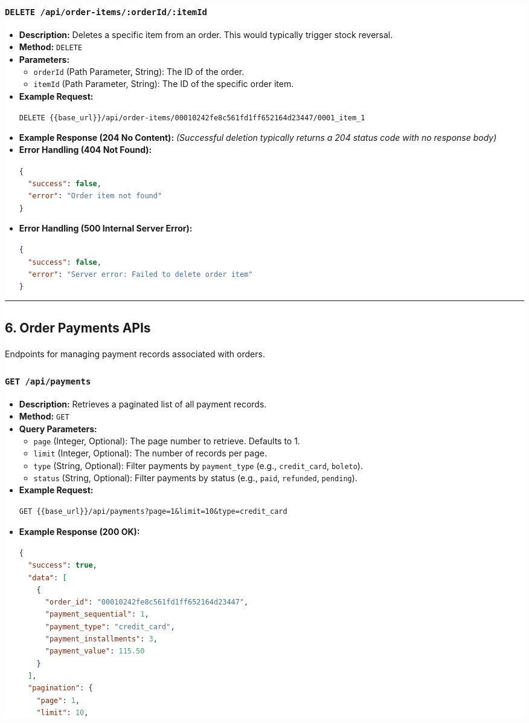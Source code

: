 ### `DELETE /api/order-items/:orderId/:itemId`

* **Description:** Deletes a specific item from an order. This would typically trigger stock reversal.
* **Method:** `DELETE`
* **Parameters:**
    * `orderId` (Path Parameter, String): The ID of the order.
    * `itemId` (Path Parameter, String): The ID of the specific order item.
* **Example Request:**
    ```
    DELETE {{base_url}}/api/order-items/00010242fe8c561fd1ff652164d23447/0001_item_1
    ```
* **Example Response (204 No Content):**
    *(Successful deletion typically returns a 204 status code with no response body)*
* **Error Handling (404 Not Found):**
    ```json
    {
      "success": false,
      "error": "Order item not found"
    }
    ```
* **Error Handling (500 Internal Server Error):**
    ```json
    {
      "success": false,
      "error": "Server error: Failed to delete order item"
    }
    ```

---

## 6. Order Payments APIs

Endpoints for managing payment records associated with orders.

### `GET /api/payments`

* **Description:** Retrieves a paginated list of all payment records.
* **Method:** `GET`
* **Query Parameters:**
    * `page` (Integer, Optional): The page number to retrieve. Defaults to 1.
    * `limit` (Integer, Optional): The number of records per page.
    * `type` (String, Optional): Filter payments by `payment_type` (e.g., `credit_card`, `boleto`).
    * `status` (String, Optional): Filter payments by status (e.g., `paid`, `refunded`, `pending`).
* **Example Request:**
    ```
    GET {{base_url}}/api/payments?page=1&limit=10&type=credit_card
    ```
* **Example Response (200 OK):**
    ```json
    {
      "success": true,
      "data": [
        {
          "order_id": "00010242fe8c561fd1ff652164d23447",
          "payment_sequential": 1,
          "payment_type": "credit_card",
          "payment_installments": 3,
          "payment_value": 115.50
        }
      ],
      "pagination": {
        "page": 1,
        "limit": 10,